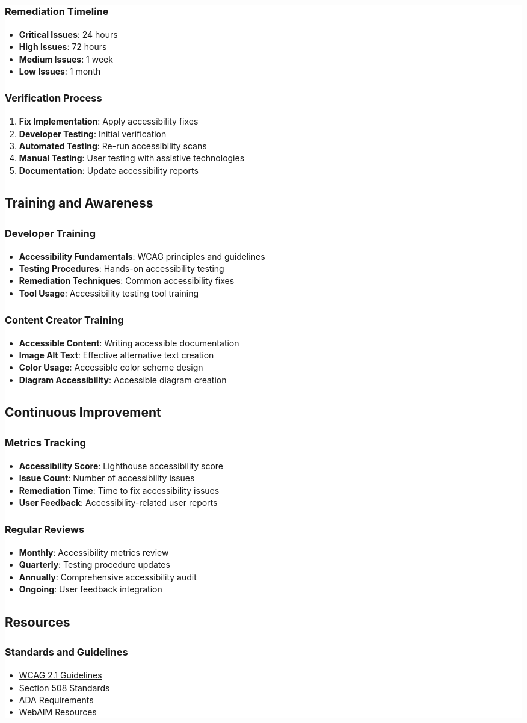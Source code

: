 ### Remediation Timeline
- **Critical Issues**: 24 hours
- **High Issues**: 72 hours
- **Medium Issues**: 1 week
- **Low Issues**: 1 month

### Verification Process
1. **Fix Implementation**: Apply accessibility fixes
2. **Developer Testing**: Initial verification
3. **Automated Testing**: Re-run accessibility scans
4. **Manual Testing**: User testing with assistive technologies
5. **Documentation**: Update accessibility reports

## Training and Awareness

### Developer Training
- **Accessibility Fundamentals**: WCAG principles and guidelines
- **Testing Procedures**: Hands-on accessibility testing
- **Remediation Techniques**: Common accessibility fixes
- **Tool Usage**: Accessibility testing tool training

### Content Creator Training
- **Accessible Content**: Writing accessible documentation
- **Image Alt Text**: Effective alternative text creation
- **Color Usage**: Accessible color scheme design
- **Diagram Accessibility**: Accessible diagram creation

## Continuous Improvement

### Metrics Tracking
- **Accessibility Score**: Lighthouse accessibility score
- **Issue Count**: Number of accessibility issues
- **Remediation Time**: Time to fix accessibility issues
- **User Feedback**: Accessibility-related user reports

### Regular Reviews
- **Monthly**: Accessibility metrics review
- **Quarterly**: Testing procedure updates
- **Annually**: Comprehensive accessibility audit
- **Ongoing**: User feedback integration

## Resources

### Standards and Guidelines
- [WCAG 2.1 Guidelines](https://www.w3.org/WAI/WCAG21/quickref/)
- [Section 508 Standards](https://www.section508.gov/)
- [ADA Requirements](https://www.ada.gov/)
- [WebAIM Resources](https://webaim.org/)
